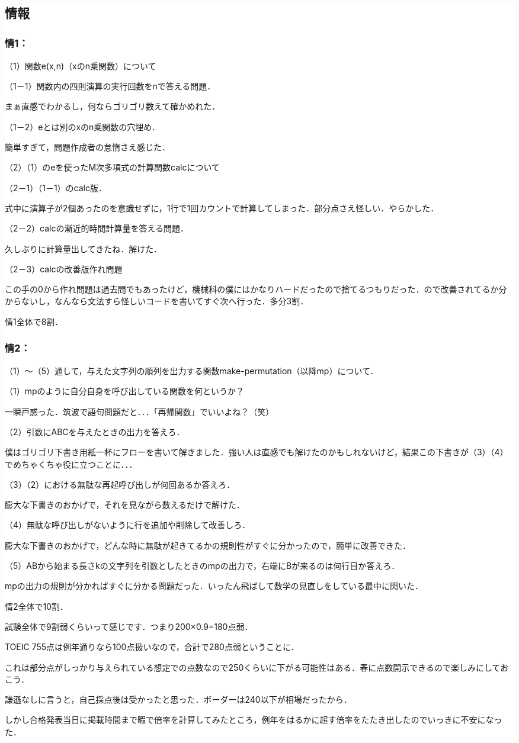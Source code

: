 ## 情報
### 情1：
（1）関数e(x,n)（xのn乗関数）について

（1－1）関数内の四則演算の実行回数をnで答える問題．

まぁ直感でわかるし，何ならゴリゴリ数えて確かめれた．

（1－2）eとは別のxのn乗関数の穴埋め．

簡単すぎて，問題作成者の怠惰さえ感じた．

（2）（1）のeを使ったM次多項式の計算関数calcについて

（2－1）（1－1）のcalc版．

式中に演算子が2個あったのを意識せずに，1行で1回カウントで計算してしまった．部分点さえ怪しい．やらかした．

（2－2）calcの漸近的時間計算量を答える問題．

久しぶりに計算量出してきたね．解けた．

（2－3）calcの改善版作れ問題

この手の0から作れ問題は過去問でもあったけど，機械科の僕にはかなりハードだったので捨てるつもりだった．ので改善されてるか分からないし，なんなら文法すら怪しいコードを書いてすぐ次へ行った．多分3割．

情1全体で8割．

### 情2：
（1）～（5）通して，与えた文字列の順列を出力する関数make-permutation（以降mp）について．

（1）mpのように自分自身を呼び出している関数を何というか？

一瞬戸惑った．筑波で語句問題だと．．．「再帰関数」でいいよね？（笑）

（2）引数にABCを与えたときの出力を答えろ．

僕はゴリゴリ下書き用紙一杯にフローを書いて解きました．強い人は直感でも解けたのかもしれないけど，結果この下書きが（3）（4）でめちゃくちゃ役に立つことに．．．

（3）（2）における無駄な再起呼び出しが何回あるか答えろ．

膨大な下書きのおかげで，それを見ながら数えるだけで解けた．

（4）無駄な呼び出しがないように行を追加や削除して改善しろ．

膨大な下書きのおかげで，どんな時に無駄が起きてるかの規則性がすぐに分かったので，簡単に改善できた．

（5）ABから始まる長さkの文字列を引数としたときのmpの出力で，右端にBが来るのは何行目か答えろ．

mpの出力の規則が分かればすぐに分かる問題だった．いったん飛ばして数学の見直しをしている最中に閃いた．

情2全体で10割．

試験全体で9割弱くらいって感じです．つまり200×0.9=180点弱．

TOEIC 755点は例年通りなら100点扱いなので，合計で280点弱ということに．

これは部分点がしっかり与えられている想定での点数なので250くらいに下がる可能性はある．春に点数開示できるので楽しみにしておこう．

謙遜なしに言うと，自己採点後は受かったと思った．ボーダーは240以下が相場だったから．

しかし合格発表当日に掲載時間まで暇で倍率を計算してみたところ，例年をはるかに超す倍率をたたき出したのでいっきに不安になった．
